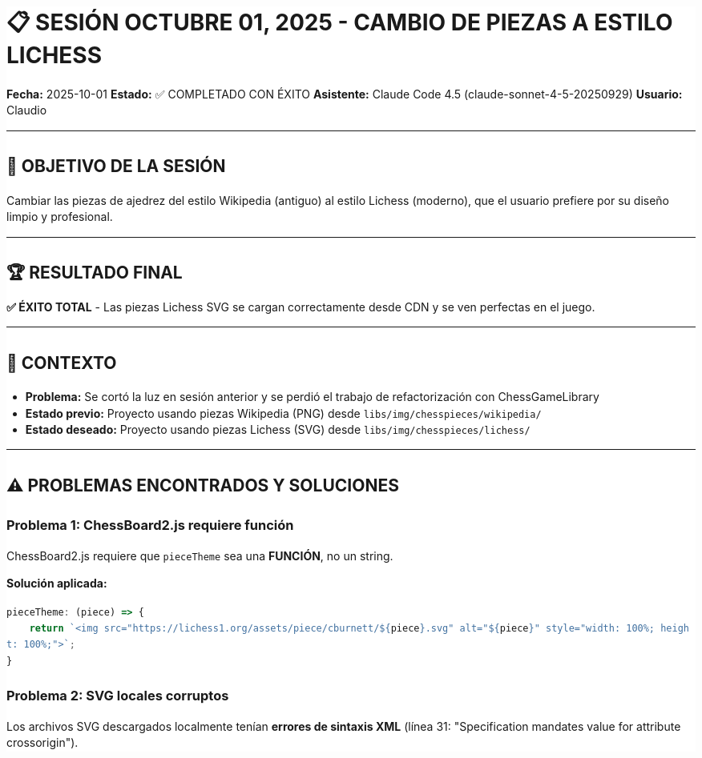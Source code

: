 # 📋 SESIÓN OCTUBRE 01, 2025 - CAMBIO DE PIEZAS A ESTILO LICHESS

**Fecha:** 2025-10-01
**Estado:** ✅ COMPLETADO CON ÉXITO
**Asistente:** Claude Code 4.5 (claude-sonnet-4-5-20250929)
**Usuario:** Claudio

---

## 🎯 OBJETIVO DE LA SESIÓN

Cambiar las piezas de ajedrez del estilo Wikipedia (antiguo) al estilo Lichess (moderno), que el usuario prefiere por su diseño limpio y profesional.

---

## 🏆 RESULTADO FINAL

**✅ ÉXITO TOTAL** - Las piezas Lichess SVG se cargan correctamente desde CDN y se ven perfectas en el juego.

---

## 📸 CONTEXTO

- **Problema:** Se cortó la luz en sesión anterior y se perdió el trabajo de refactorización con ChessGameLibrary
- **Estado previo:** Proyecto usando piezas Wikipedia (PNG) desde `libs/img/chesspieces/wikipedia/`
- **Estado deseado:** Proyecto usando piezas Lichess (SVG) desde `libs/img/chesspieces/lichess/`

---

## ⚠️ PROBLEMAS ENCONTRADOS Y SOLUCIONES

### **Problema 1: ChessBoard2.js requiere función**

ChessBoard2.js requiere que `pieceTheme` sea una **FUNCIÓN**, no un string.

**Solución aplicada:**
```javascript
pieceTheme: (piece) => {
    return `<img src="https://lichess1.org/assets/piece/cburnett/${piece}.svg" alt="${piece}" style="width: 100%; height: 100%;">`;
}
```

### **Problema 2: SVG locales corruptos**

Los archivos SVG descargados localmente tenían **errores de sintaxis XML** (línea 31: "Specification mandates value for attribute crossorigin").
